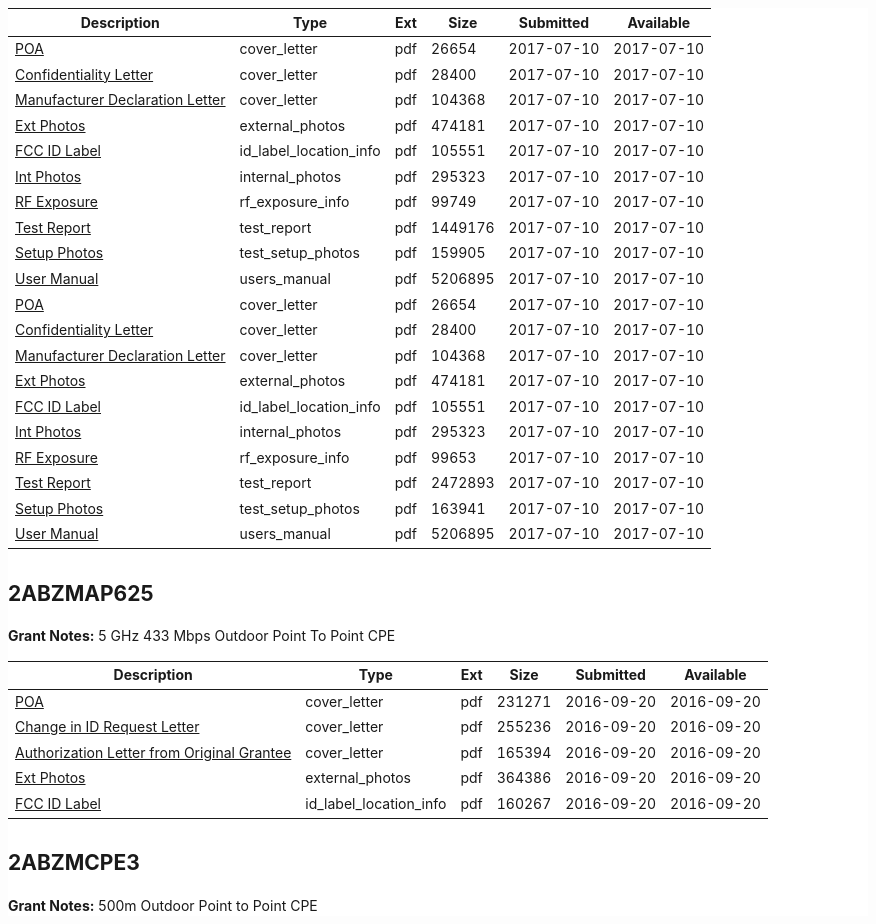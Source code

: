 | Description | Type | Ext | Size | Submitted | Available |
| ----------- | ---- | --- | ---- | --------- | --------- |
| [POA](2ABZMAP375/68da9517b86cea7fd8500465567c241d/3458228.pdf) | cover_letter | pdf | 26654 | 2017-07-10 | 2017-07-10 |
| [Confidentiality Letter](2ABZMAP375/68da9517b86cea7fd8500465567c241d/3458229.pdf) | cover_letter | pdf | 28400 | 2017-07-10 | 2017-07-10 |
| [Manufacturer Declaration Letter](2ABZMAP375/68da9517b86cea7fd8500465567c241d/3458230.pdf) | cover_letter | pdf | 104368 | 2017-07-10 | 2017-07-10 |
| [Ext Photos](2ABZMAP375/68da9517b86cea7fd8500465567c241d/3458232.pdf) | external_photos | pdf | 474181 | 2017-07-10 | 2017-07-10 |
| [FCC ID Label](2ABZMAP375/68da9517b86cea7fd8500465567c241d/3458233.pdf) | id_label_location_info | pdf | 105551 | 2017-07-10 | 2017-07-10 |
| [Int Photos](2ABZMAP375/68da9517b86cea7fd8500465567c241d/3458234.pdf) | internal_photos | pdf | 295323 | 2017-07-10 | 2017-07-10 |
| [RF Exposure](2ABZMAP375/68da9517b86cea7fd8500465567c241d/3458236.pdf) | rf_exposure_info | pdf | 99749 | 2017-07-10 | 2017-07-10 |
| [Test Report](2ABZMAP375/68da9517b86cea7fd8500465567c241d/3458238.pdf) | test_report | pdf | 1449176 | 2017-07-10 | 2017-07-10 |
| [Setup Photos](2ABZMAP375/68da9517b86cea7fd8500465567c241d/3458239.pdf) | test_setup_photos | pdf | 159905 | 2017-07-10 | 2017-07-10 |
| [User Manual](2ABZMAP375/68da9517b86cea7fd8500465567c241d/3458240.pdf) | users_manual | pdf | 5206895 | 2017-07-10 | 2017-07-10 |
| [POA](2ABZMAP375/2222743266f3c0224eed774ff8d49732/3458228.pdf) | cover_letter | pdf | 26654 | 2017-07-10 | 2017-07-10 |
| [Confidentiality Letter](2ABZMAP375/2222743266f3c0224eed774ff8d49732/3458229.pdf) | cover_letter | pdf | 28400 | 2017-07-10 | 2017-07-10 |
| [Manufacturer Declaration Letter](2ABZMAP375/2222743266f3c0224eed774ff8d49732/3458230.pdf) | cover_letter | pdf | 104368 | 2017-07-10 | 2017-07-10 |
| [Ext Photos](2ABZMAP375/2222743266f3c0224eed774ff8d49732/3458232.pdf) | external_photos | pdf | 474181 | 2017-07-10 | 2017-07-10 |
| [FCC ID Label](2ABZMAP375/2222743266f3c0224eed774ff8d49732/3458233.pdf) | id_label_location_info | pdf | 105551 | 2017-07-10 | 2017-07-10 |
| [Int Photos](2ABZMAP375/2222743266f3c0224eed774ff8d49732/3458234.pdf) | internal_photos | pdf | 295323 | 2017-07-10 | 2017-07-10 |
| [RF Exposure](2ABZMAP375/2222743266f3c0224eed774ff8d49732/3458484.pdf) | rf_exposure_info | pdf | 99653 | 2017-07-10 | 2017-07-10 |
| [Test Report](2ABZMAP375/2222743266f3c0224eed774ff8d49732/3458487.pdf) | test_report | pdf | 2472893 | 2017-07-10 | 2017-07-10 |
| [Setup Photos](2ABZMAP375/2222743266f3c0224eed774ff8d49732/3458490.pdf) | test_setup_photos | pdf | 163941 | 2017-07-10 | 2017-07-10 |
| [User Manual](2ABZMAP375/2222743266f3c0224eed774ff8d49732/3458240.pdf) | users_manual | pdf | 5206895 | 2017-07-10 | 2017-07-10 |
## 2ABZMAP625
**Grant Notes:** 5 GHz 433 Mbps Outdoor Point To Point CPE

| Description | Type | Ext | Size | Submitted | Available |
| ----------- | ---- | --- | ---- | --------- | --------- |
| [POA](2ABZMAP625/9a6ef0545d560e9ad7be6fda1b39124a/3140757.pdf) | cover_letter | pdf | 231271 | 2016-09-20 | 2016-09-20 |
| [Change in ID Request Letter](2ABZMAP625/9a6ef0545d560e9ad7be6fda1b39124a/3140758.pdf) | cover_letter | pdf | 255236 | 2016-09-20 | 2016-09-20 |
| [Authorization Letter from Original Grantee](2ABZMAP625/9a6ef0545d560e9ad7be6fda1b39124a/3140759.pdf) | cover_letter | pdf | 165394 | 2016-09-20 | 2016-09-20 |
| [Ext Photos](2ABZMAP625/9a6ef0545d560e9ad7be6fda1b39124a/3140760.pdf) | external_photos | pdf | 364386 | 2016-09-20 | 2016-09-20 |
| [FCC ID Label](2ABZMAP625/9a6ef0545d560e9ad7be6fda1b39124a/3140761.pdf) | id_label_location_info | pdf | 160267 | 2016-09-20 | 2016-09-20 |
## 2ABZMCPE3
**Grant Notes:** 500m Outdoor Point to Point CPE
